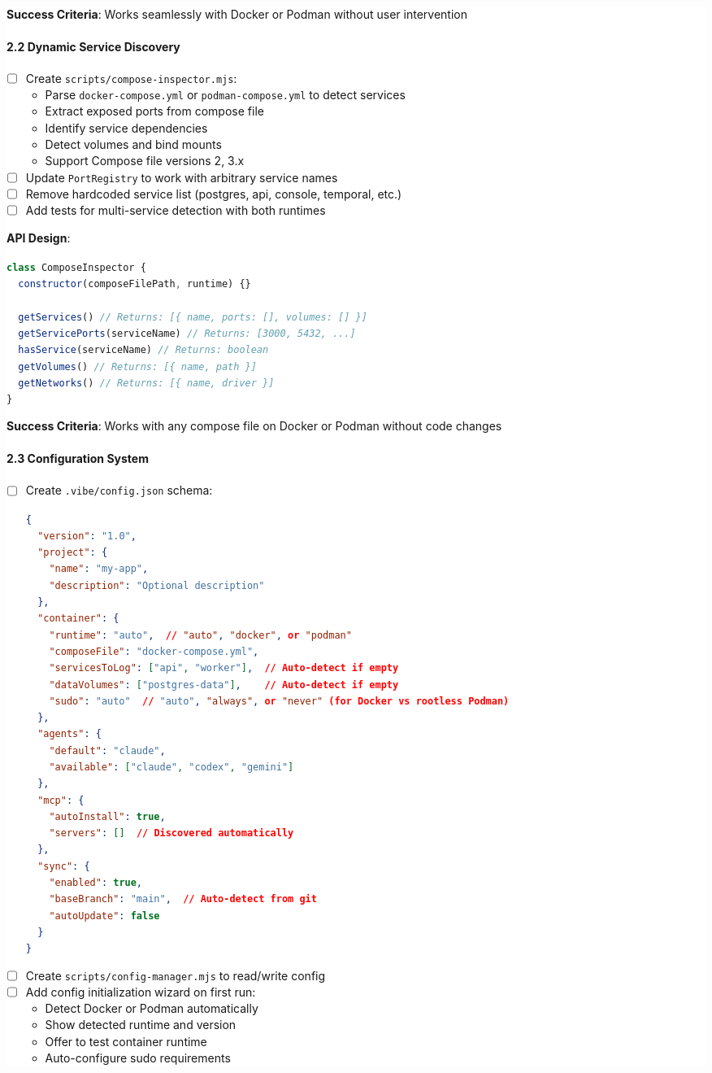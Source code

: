 **Success Criteria**: Works seamlessly with Docker or Podman without user intervention

#### 2.2 Dynamic Service Discovery
- [ ] Create `scripts/compose-inspector.mjs`:
  - Parse `docker-compose.yml` or `podman-compose.yml` to detect services
  - Extract exposed ports from compose file
  - Identify service dependencies
  - Detect volumes and bind mounts
  - Support Compose file versions 2, 3.x
- [ ] Update `PortRegistry` to work with arbitrary service names
- [ ] Remove hardcoded service list (postgres, api, console, temporal, etc.)
- [ ] Add tests for multi-service detection with both runtimes

**API Design**:
```javascript
class ComposeInspector {
  constructor(composeFilePath, runtime) {}

  getServices() // Returns: [{ name, ports: [], volumes: [] }]
  getServicePorts(serviceName) // Returns: [3000, 5432, ...]
  hasService(serviceName) // Returns: boolean
  getVolumes() // Returns: [{ name, path }]
  getNetworks() // Returns: [{ name, driver }]
}
```

**Success Criteria**: Works with any compose file on Docker or Podman without code changes

#### 2.3 Configuration System
- [ ] Create `.vibe/config.json` schema:
  ```json
  {
    "version": "1.0",
    "project": {
      "name": "my-app",
      "description": "Optional description"
    },
    "container": {
      "runtime": "auto",  // "auto", "docker", or "podman"
      "composeFile": "docker-compose.yml",
      "servicesToLog": ["api", "worker"],  // Auto-detect if empty
      "dataVolumes": ["postgres-data"],    // Auto-detect if empty
      "sudo": "auto"  // "auto", "always", or "never" (for Docker vs rootless Podman)
    },
    "agents": {
      "default": "claude",
      "available": ["claude", "codex", "gemini"]
    },
    "mcp": {
      "autoInstall": true,
      "servers": []  // Discovered automatically
    },
    "sync": {
      "enabled": true,
      "baseBranch": "main",  // Auto-detect from git
      "autoUpdate": false
    }
  }
  ```
- [ ] Create `scripts/config-manager.mjs` to read/write config
- [ ] Add config initialization wizard on first run:
  - Detect Docker or Podman automatically
  - Show detected runtime and version
  - Offer to test container runtime
  - Auto-configure sudo requirements